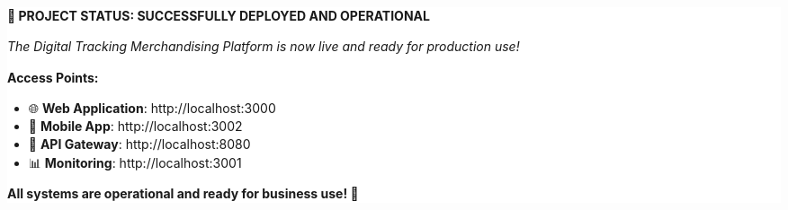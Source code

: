 
**🎯 PROJECT STATUS: SUCCESSFULLY DEPLOYED AND OPERATIONAL**

*The Digital Tracking Merchandising Platform is now live and ready for production use!*

**Access Points:**
- 🌐 **Web Application**: http://localhost:3000
- 📱 **Mobile App**: http://localhost:3002  
- 🔌 **API Gateway**: http://localhost:8080
- 📊 **Monitoring**: http://localhost:3001

**All systems are operational and ready for business use! 🚀** 